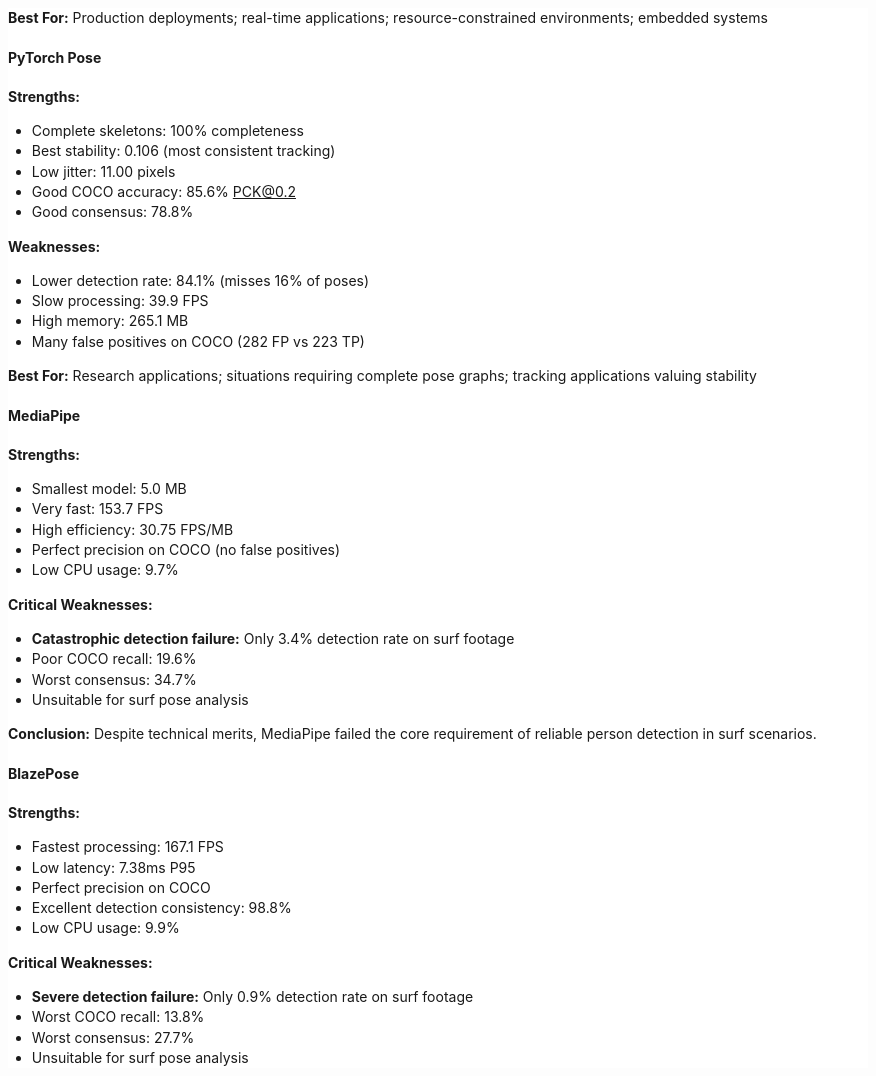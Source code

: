 **Best For:** Production deployments; real-time applications; resource-constrained environments; embedded systems

#### PyTorch Pose

**Strengths:**

- Complete skeletons: 100% completeness
- Best stability: 0.106 (most consistent tracking)
- Low jitter: 11.00 pixels
- Good COCO accuracy: 85.6% PCK@0.2
- Good consensus: 78.8%

**Weaknesses:**

- Lower detection rate: 84.1% (misses 16% of poses)
- Slow processing: 39.9 FPS
- High memory: 265.1 MB
- Many false positives on COCO (282 FP vs 223 TP)

**Best For:** Research applications; situations requiring complete pose graphs; tracking applications valuing stability

#### MediaPipe

**Strengths:**

- Smallest model: 5.0 MB
- Very fast: 153.7 FPS
- High efficiency: 30.75 FPS/MB
- Perfect precision on COCO (no false positives)
- Low CPU usage: 9.7%

**Critical Weaknesses:**

- **Catastrophic detection failure:** Only 3.4% detection rate on surf footage
- Poor COCO recall: 19.6%
- Worst consensus: 34.7%
- Unsuitable for surf pose analysis

**Conclusion:** Despite technical merits, MediaPipe failed the core requirement of reliable person detection in surf scenarios.

#### BlazePose

**Strengths:**

- Fastest processing: 167.1 FPS
- Low latency: 7.38ms P95
- Perfect precision on COCO
- Excellent detection consistency: 98.8%
- Low CPU usage: 9.9%

**Critical Weaknesses:**

- **Severe detection failure:** Only 0.9% detection rate on surf footage
- Worst COCO recall: 13.8%
- Worst consensus: 27.7%
- Unsuitable for surf pose analysis
